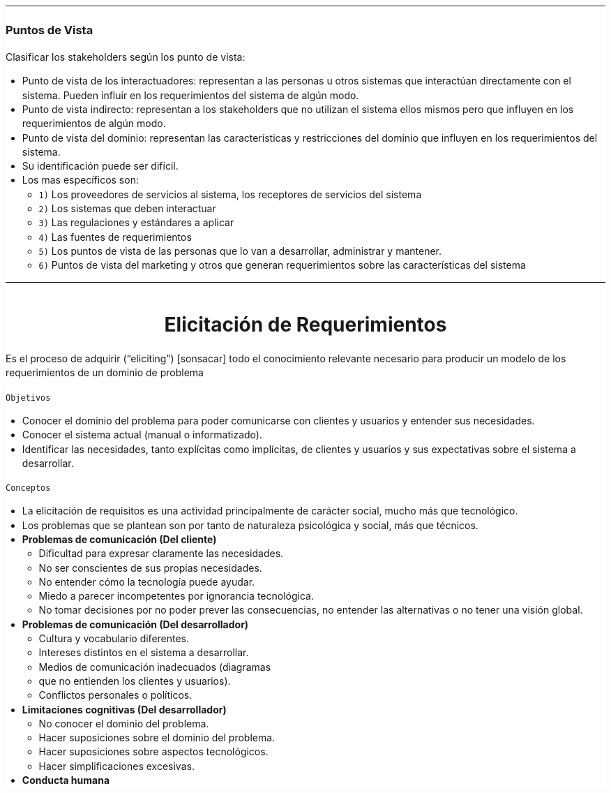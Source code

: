 
---

### Puntos de Vista

Clasificar los stakeholders según los punto de vista:
- Punto de vista de los interactuadores: representan a las personas u otros sistemas que interactúan directamente con el sistema. Pueden influir en los requerimientos del sistema de algún modo.
- Punto de vista indirecto: representan a los stakeholders que no utilizan el sistema ellos mismos pero que influyen en los requerimientos de algún modo.
- Punto de vista del dominio: representan las características y restricciones del dominio que influyen en los requerimientos del sistema.
- Su identificación puede ser difícil.
- Los mas específicos son:
    - `1)` Los proveedores de servicios al sistema, los receptores de servicios del sistema
    - `2)` Los sistemas que deben interactuar
    - `3)` Las regulaciones y estándares a aplicar
    - `4)` Las fuentes de requerimientos
    - `5)` Los puntos de vista de las personas que lo van a desarrollar, administrar y mantener.
    - `6)` Puntos de vista del marketing y otros que generan requerimientos sobre las
características del sistema


---

<div align='center'>

# Elicitación de Requerimientos

</div>

Es el proceso de adquirir (“eliciting”) [sonsacar] todo el conocimiento relevante necesario para producir un modelo de los requerimientos de un dominio de problema

`Objetivos`
- Conocer el dominio del problema para poder comunicarse con clientes y usuarios y entender sus necesidades.
- Conocer el sistema actual (manual o informatizado).
- Identificar las necesidades, tanto explícitas como implícitas, de clientes y usuarios y sus expectativas sobre el sistema a desarrollar.

`Conceptos`

- La elicitación de requisitos es una actividad principalmente de carácter social, mucho más que tecnológico.
- Los problemas que se plantean son por tanto de naturaleza psicológica y social, más
que técnicos.
- **Problemas de comunicación (Del cliente)**
    - Dificultad para expresar claramente las necesidades.
    - No ser conscientes de sus propias necesidades.
    - No entender cómo la tecnología puede ayudar.
    - Miedo a parecer incompetentes por ignorancia tecnológica.
    - No tomar decisiones por no poder prever las consecuencias, no entender las alternativas o no tener una visión global.
- **Problemas de comunicación (Del desarrollador)**
    - Cultura y vocabulario diferentes.
    - Intereses distintos en el sistema a desarrollar.
    - Medios de comunicación inadecuados (diagramas
    - que no entienden los clientes y usuarios).
    - Conflictos personales o políticos.
- **Limitaciones cognitivas (Del desarrollador)**
    - No conocer el dominio del problema.
    - Hacer suposiciones sobre el dominio del problema.
    - Hacer suposiciones sobre aspectos tecnológicos.
    - Hacer simplificaciones excesivas.
- **Conducta humana**